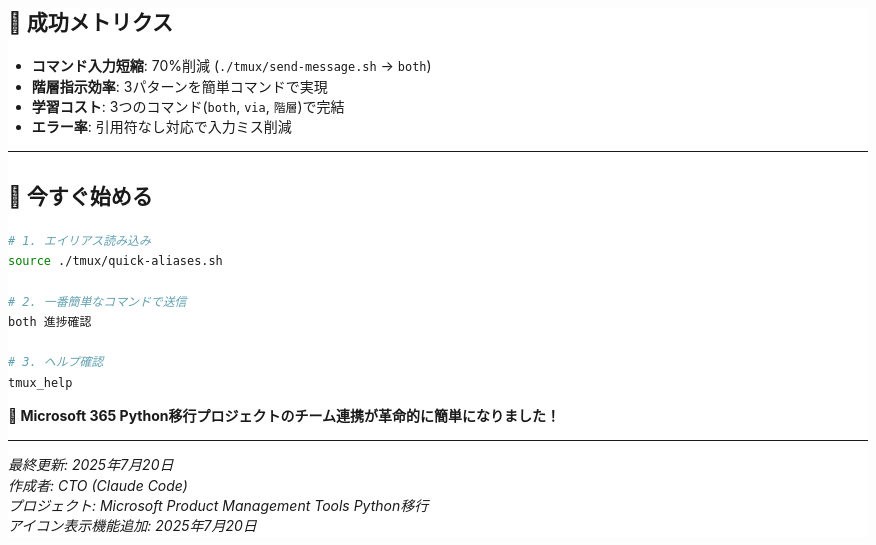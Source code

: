 ## 🎯 成功メトリクス

- **コマンド入力短縮**: 70%削減 (`./tmux/send-message.sh` → `both`)
- **階層指示効率**: 3パターンを簡単コマンドで実現
- **学習コスト**: 3つのコマンド(`both`, `via`, `階層`)で完結
- **エラー率**: 引用符なし対応で入力ミス削減

---

## 🚀 今すぐ始める

```bash
# 1. エイリアス読み込み
source ./tmux/quick-aliases.sh

# 2. 一番簡単なコマンドで送信
both 進捗確認

# 3. ヘルプ確認
tmux_help
```

**🎉 Microsoft 365 Python移行プロジェクトのチーム連携が革命的に簡単になりました！**

---

*最終更新: 2025年7月20日*  
*作成者: CTO (Claude Code)*  
*プロジェクト: Microsoft Product Management Tools Python移行*  
*アイコン表示機能追加: 2025年7月20日*